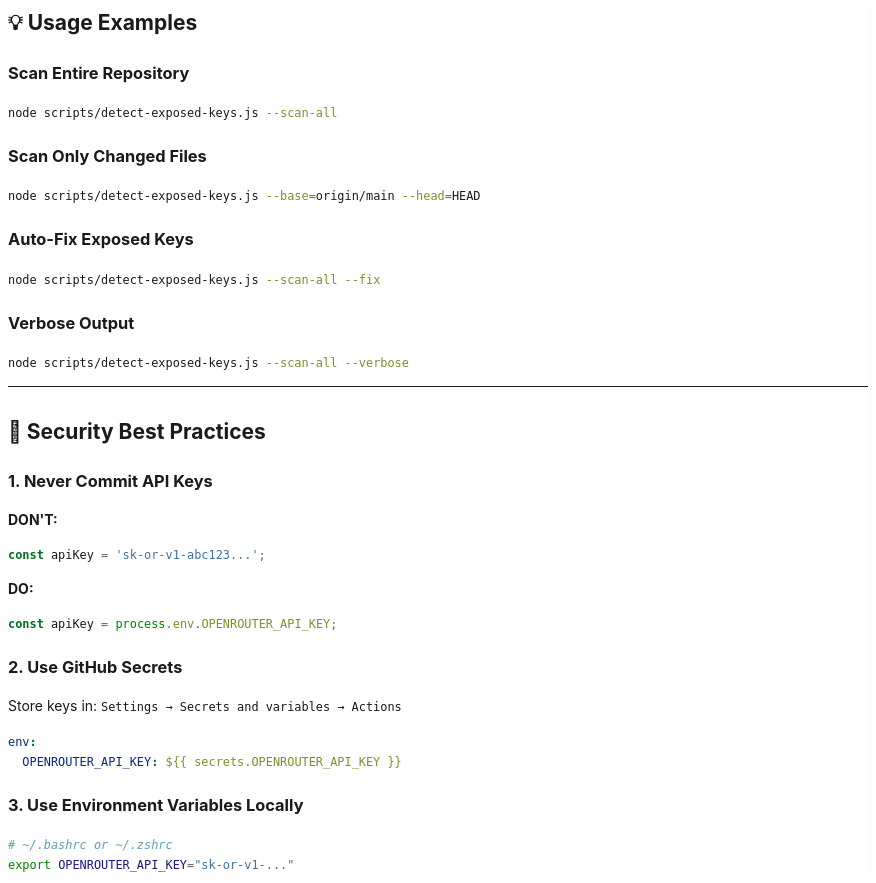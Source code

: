 
## 💡 Usage Examples

### Scan Entire Repository

```bash
node scripts/detect-exposed-keys.js --scan-all
```

### Scan Only Changed Files

```bash
node scripts/detect-exposed-keys.js --base=origin/main --head=HEAD
```

### Auto-Fix Exposed Keys

```bash
node scripts/detect-exposed-keys.js --scan-all --fix
```

### Verbose Output

```bash
node scripts/detect-exposed-keys.js --scan-all --verbose
```

---

## 🔐 Security Best Practices

### 1. Never Commit API Keys

**DON'T:**
```javascript
const apiKey = 'sk-or-v1-abc123...';
```

**DO:**
```javascript
const apiKey = process.env.OPENROUTER_API_KEY;
```

### 2. Use GitHub Secrets

Store keys in: `Settings → Secrets and variables → Actions`

```yaml
env:
  OPENROUTER_API_KEY: ${{ secrets.OPENROUTER_API_KEY }}
```

### 3. Use Environment Variables Locally

```bash
# ~/.bashrc or ~/.zshrc
export OPENROUTER_API_KEY="sk-or-v1-..."
```

